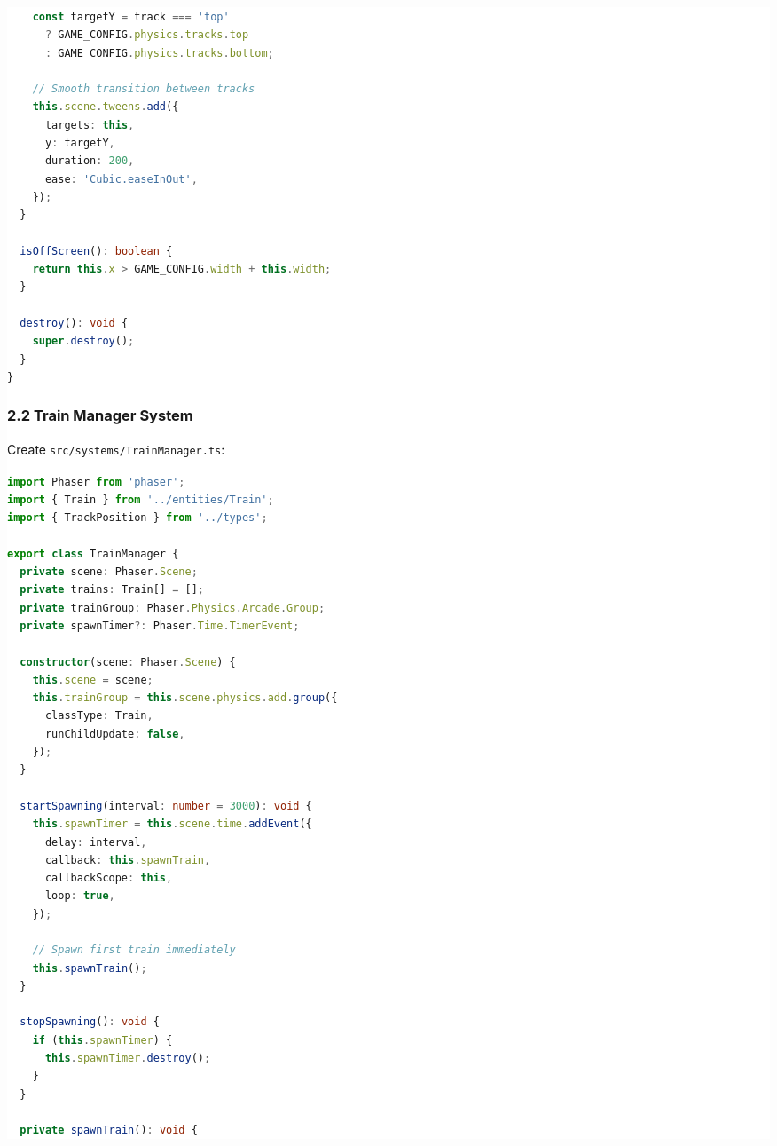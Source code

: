 ```typescript
    const targetY = track === 'top' 
      ? GAME_CONFIG.physics.tracks.top 
      : GAME_CONFIG.physics.tracks.bottom;
    
    // Smooth transition between tracks
    this.scene.tweens.add({
      targets: this,
      y: targetY,
      duration: 200,
      ease: 'Cubic.easeInOut',
    });
  }

  isOffScreen(): boolean {
    return this.x > GAME_CONFIG.width + this.width;
  }

  destroy(): void {
    super.destroy();
  }
}
```

### 2.2 Train Manager System
Create `src/systems/TrainManager.ts`:
```typescript
import Phaser from 'phaser';
import { Train } from '../entities/Train';
import { TrackPosition } from '../types';

export class TrainManager {
  private scene: Phaser.Scene;
  private trains: Train[] = [];
  private trainGroup: Phaser.Physics.Arcade.Group;
  private spawnTimer?: Phaser.Time.TimerEvent;
  
  constructor(scene: Phaser.Scene) {
    this.scene = scene;
    this.trainGroup = this.scene.physics.add.group({
      classType: Train,
      runChildUpdate: false,
    });
  }

  startSpawning(interval: number = 3000): void {
    this.spawnTimer = this.scene.time.addEvent({
      delay: interval,
      callback: this.spawnTrain,
      callbackScope: this,
      loop: true,
    });
    
    // Spawn first train immediately
    this.spawnTrain();
  }

  stopSpawning(): void {
    if (this.spawnTimer) {
      this.spawnTimer.destroy();
    }
  }

  private spawnTrain(): void {
```